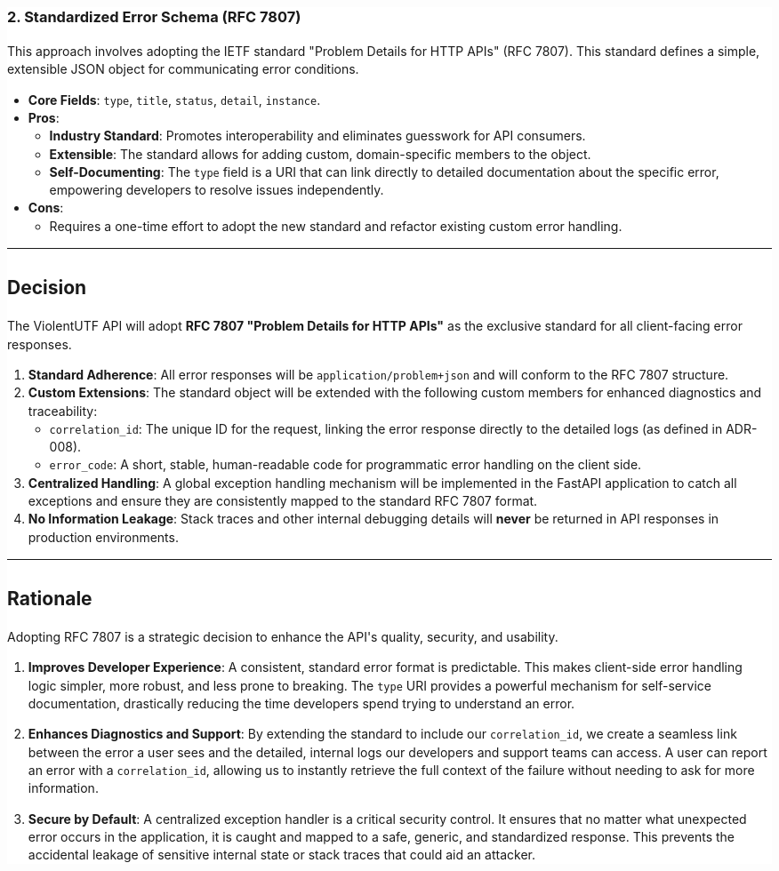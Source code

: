 ### 2\. Standardized Error Schema (RFC 7807)

This approach involves adopting the IETF standard "Problem Details for HTTP APIs" (RFC 7807). This standard defines a simple, extensible JSON object for communicating error conditions.

  * **Core Fields**: `type`, `title`, `status`, `detail`, `instance`.
  * **Pros**:
      * **Industry Standard**: Promotes interoperability and eliminates guesswork for API consumers.
      * **Extensible**: The standard allows for adding custom, domain-specific members to the object.
      * **Self-Documenting**: The `type` field is a URI that can link directly to detailed documentation about the specific error, empowering developers to resolve issues independently.
  * **Cons**:
      * Requires a one-time effort to adopt the new standard and refactor existing custom error handling.

-----

## Decision

The ViolentUTF API will adopt **RFC 7807 "Problem Details for HTTP APIs"** as the exclusive standard for all client-facing error responses.

1.  **Standard Adherence**: All error responses will be `application/problem+json` and will conform to the RFC 7807 structure.
2.  **Custom Extensions**: The standard object will be extended with the following custom members for enhanced diagnostics and traceability:
      * `correlation_id`: The unique ID for the request, linking the error response directly to the detailed logs (as defined in ADR-008).
      * `error_code`: A short, stable, human-readable code for programmatic error handling on the client side.
3.  **Centralized Handling**: A global exception handling mechanism will be implemented in the FastAPI application to catch all exceptions and ensure they are consistently mapped to the standard RFC 7807 format.
4.  **No Information Leakage**: Stack traces and other internal debugging details will **never** be returned in API responses in production environments.

-----

## Rationale

Adopting RFC 7807 is a strategic decision to enhance the API's quality, security, and usability.

1.  **Improves Developer Experience**: A consistent, standard error format is predictable. This makes client-side error handling logic simpler, more robust, and less prone to breaking. The `type` URI provides a powerful mechanism for self-service documentation, drastically reducing the time developers spend trying to understand an error.

2.  **Enhances Diagnostics and Support**: By extending the standard to include our `correlation_id`, we create a seamless link between the error a user sees and the detailed, internal logs our developers and support teams can access. A user can report an error with a `correlation_id`, allowing us to instantly retrieve the full context of the failure without needing to ask for more information.

3.  **Secure by Default**: A centralized exception handler is a critical security control. It ensures that no matter what unexpected error occurs in the application, it is caught and mapped to a safe, generic, and standardized response. This prevents the accidental leakage of sensitive internal state or stack traces that could aid an attacker.
